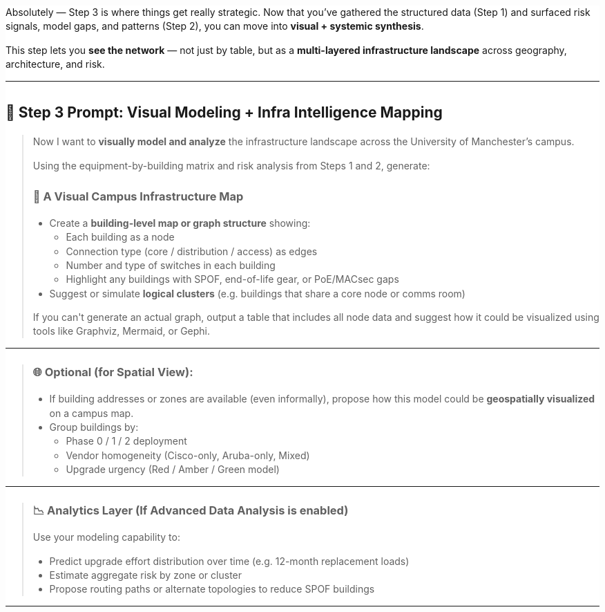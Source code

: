 Absolutely — Step 3 is where things get really strategic. Now that you’ve gathered the structured data (Step 1) and surfaced risk signals, model gaps, and patterns (Step 2), you can move into **visual + systemic synthesis**.

This step lets you **see the network** — not just by table, but as a **multi-layered infrastructure landscape** across geography, architecture, and risk.

* * *

🔧 **Step 3 Prompt: Visual Modeling + Infra Intelligence Mapping**
------------------------------------------------------------------

> Now I want to **visually model and analyze** the infrastructure landscape across the University of Manchester’s campus.
> 
> Using the equipment-by-building matrix and risk analysis from Steps 1 and 2, generate:
> 
> ### 📍 A Visual Campus Infrastructure Map
> 
> *   Create a **building-level map or graph structure** showing:
>     *   Each building as a node
>     *   Connection type (core / distribution / access) as edges
>     *   Number and type of switches in each building
>     *   Highlight any buildings with SPOF, end-of-life gear, or PoE/MACsec gaps
> *   Suggest or simulate **logical clusters** (e.g. buildings that share a core node or comms room)
>     
> 
> If you can't generate an actual graph, output a table that includes all node data and suggest how it could be visualized using tools like Graphviz, Mermaid, or Gephi.

* * *

> ### 🌐 Optional (for Spatial View):
> 
> *   If building addresses or zones are available (even informally), propose how this model could be **geospatially visualized** on a campus map.
> *   Group buildings by:
>     *   Phase 0 / 1 / 2 deployment
>     *   Vendor homogeneity (Cisco-only, Aruba-only, Mixed)
>     *   Upgrade urgency (Red / Amber / Green model)
>         

* * *

> ### 📉 Analytics Layer (If Advanced Data Analysis is enabled)
> 
> Use your modeling capability to:
> 
> *   Predict upgrade effort distribution over time (e.g. 12-month replacement loads)
> *   Estimate aggregate risk by zone or cluster
> *   Propose routing paths or alternate topologies to reduce SPOF buildings
>     

* * *
